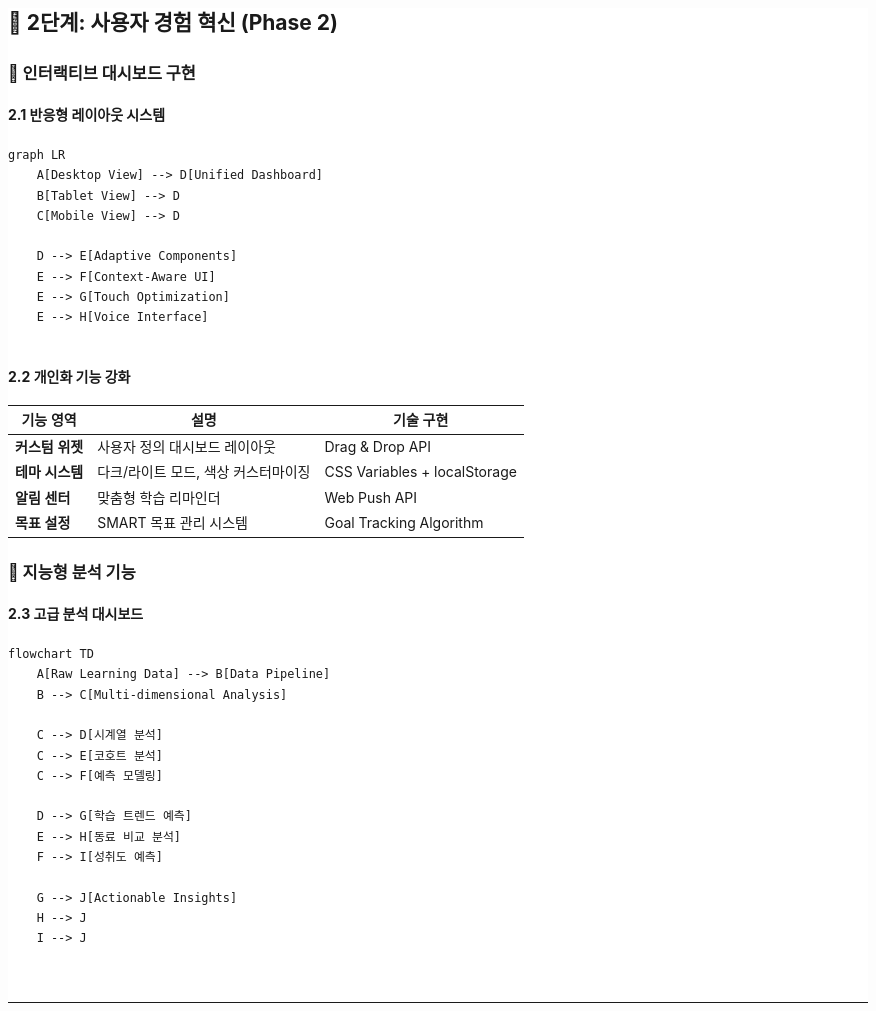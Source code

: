 ## 🎨 2단계: 사용자 경험 혁신 (Phase 2)

### 🎪 인터랙티브 대시보드 구현

#### 2.1 반응형 레이아웃 시스템

```mermaid
graph LR
    A[Desktop View] --> D[Unified Dashboard]
    B[Tablet View] --> D
    C[Mobile View] --> D
    
    D --> E[Adaptive Components]
    E --> F[Context-Aware UI]
    E --> G[Touch Optimization]
    E --> H[Voice Interface]
 
```

#### 2.2 개인화 기능 강화

| 기능 영역 | 설명 | 기술 구현 |
|-----------|------|-----------|
| **커스텀 위젯** | 사용자 정의 대시보드 레이아웃 | Drag & Drop API |
| **테마 시스템** | 다크/라이트 모드, 색상 커스터마이징 | CSS Variables + localStorage |
| **알림 센터** | 맞춤형 학습 리마인더 | Web Push API |
| **목표 설정** | SMART 목표 관리 시스템 | Goal Tracking Algorithm |

### 🤖 지능형 분석 기능

#### 2.3 고급 분석 대시보드

```mermaid
flowchart TD
    A[Raw Learning Data] --> B[Data Pipeline]
    B --> C[Multi-dimensional Analysis]
    
    C --> D[시계열 분석]
    C --> E[코호트 분석] 
    C --> F[예측 모델링]
    
    D --> G[학습 트렌드 예측]
    E --> H[동료 비교 분석]
    F --> I[성취도 예측]
    
    G --> J[Actionable Insights]
    H --> J
    I --> J
    
  
```

---